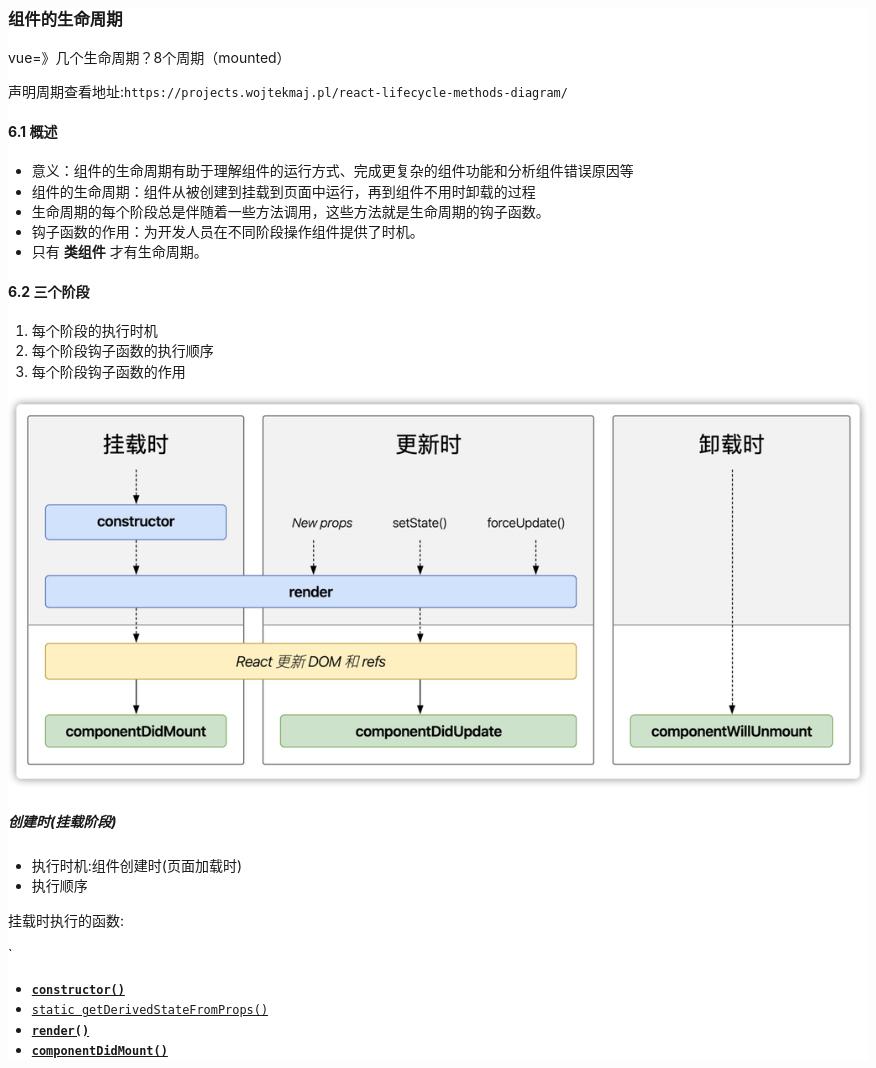 

### 组件的生命周期 

vue=》几个生命周期？8个周期（mounted）

声明周期查看地址:`https://projects.wojtekmaj.pl/react-lifecycle-methods-diagram/`

#### 6.1 概述

- 意义：组件的生命周期有助于理解组件的运行方式、完成更复杂的组件功能和分析组件错误原因等 
- 组件的生命周期：组件从被创建到挂载到页面中运行，再到组件不用时卸载的过程 
- 生命周期的每个阶段总是伴随着一些方法调用，这些方法就是生命周期的钩子函数。 
- 钩子函数的作用：为开发人员在不同阶段操作组件提供了时机。 
- 只有 **类组件** 才有生命周期。 

#### 6.2 三个阶段

1. 每个阶段的执行时机 
2. 每个阶段钩子函数的执行顺序 
3. 每个阶段钩子函数的作用 

![%E9%92%A9%E5%AD%90%E5%87%BD%E6%95%B0%E4%B8%89%E9%98%B6%E6%AE%B5.png](./assets/%E9%92%A9%E5%AD%90%E5%87%BD%E6%95%B0%E4%B8%89%E9%98%B6%E6%AE%B5.png)

##### 创建时(挂载阶段)

- 执行时机:组件创建时(页面加载时)
- 执行顺序

挂载时执行的函数:

`

- [**`constructor()`**](https://zh-hans.reactjs.org/docs/react-component.html#constructor)
- [`static getDerivedStateFromProps()`](https://zh-hans.reactjs.org/docs/react-component.html#static-getderivedstatefromprops)
- [**`render()`**](https://zh-hans.reactjs.org/docs/react-component.html#render)
- [**`componentDidMount()`**](https://zh-hans.reactjs.org/docs/react-component.html#componentdidmount)
